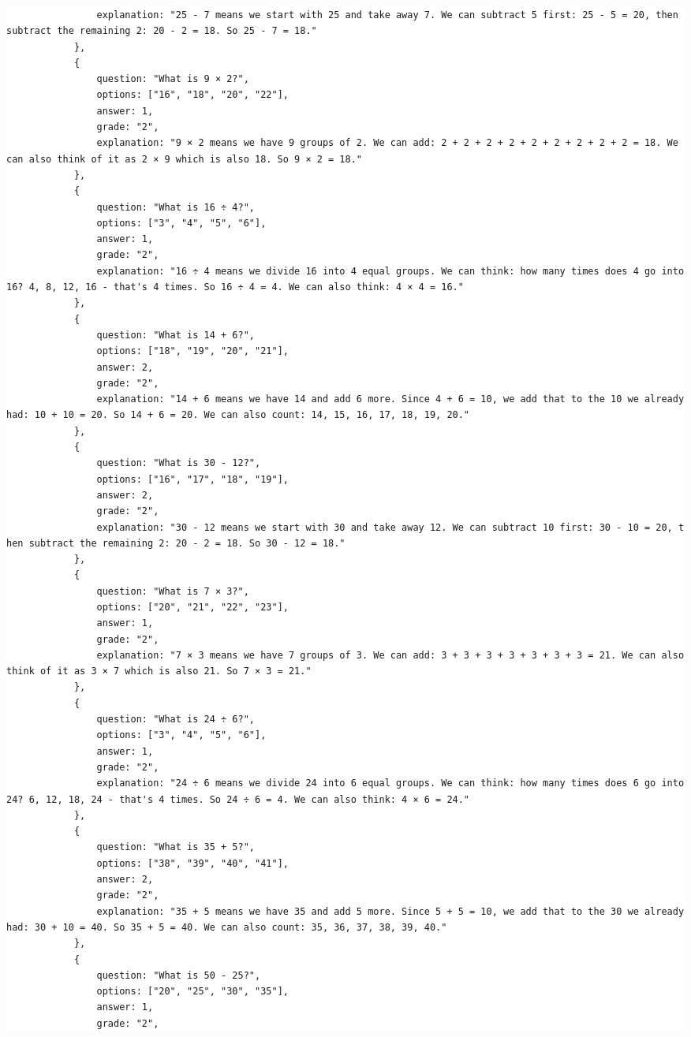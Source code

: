                     explanation: "25 - 7 means we start with 25 and take away 7. We can subtract 5 first: 25 - 5 = 20, then subtract the remaining 2: 20 - 2 = 18. So 25 - 7 = 18."
                },
                {
                    question: "What is 9 × 2?",
                    options: ["16", "18", "20", "22"],
                    answer: 1,
                    grade: "2",
                    explanation: "9 × 2 means we have 9 groups of 2. We can add: 2 + 2 + 2 + 2 + 2 + 2 + 2 + 2 + 2 = 18. We can also think of it as 2 × 9 which is also 18. So 9 × 2 = 18."
                },
                {
                    question: "What is 16 ÷ 4?",
                    options: ["3", "4", "5", "6"],
                    answer: 1,
                    grade: "2",
                    explanation: "16 ÷ 4 means we divide 16 into 4 equal groups. We can think: how many times does 4 go into 16? 4, 8, 12, 16 - that's 4 times. So 16 ÷ 4 = 4. We can also think: 4 × 4 = 16."
                },
                {
                    question: "What is 14 + 6?",
                    options: ["18", "19", "20", "21"],
                    answer: 2,
                    grade: "2",
                    explanation: "14 + 6 means we have 14 and add 6 more. Since 4 + 6 = 10, we add that to the 10 we already had: 10 + 10 = 20. So 14 + 6 = 20. We can also count: 14, 15, 16, 17, 18, 19, 20."
                },
                {
                    question: "What is 30 - 12?",
                    options: ["16", "17", "18", "19"],
                    answer: 2,
                    grade: "2",
                    explanation: "30 - 12 means we start with 30 and take away 12. We can subtract 10 first: 30 - 10 = 20, then subtract the remaining 2: 20 - 2 = 18. So 30 - 12 = 18."
                },
                {
                    question: "What is 7 × 3?",
                    options: ["20", "21", "22", "23"],
                    answer: 1,
                    grade: "2",
                    explanation: "7 × 3 means we have 7 groups of 3. We can add: 3 + 3 + 3 + 3 + 3 + 3 + 3 = 21. We can also think of it as 3 × 7 which is also 21. So 7 × 3 = 21."
                },
                {
                    question: "What is 24 ÷ 6?",
                    options: ["3", "4", "5", "6"],
                    answer: 1,
                    grade: "2",
                    explanation: "24 ÷ 6 means we divide 24 into 6 equal groups. We can think: how many times does 6 go into 24? 6, 12, 18, 24 - that's 4 times. So 24 ÷ 6 = 4. We can also think: 4 × 6 = 24."
                },
                {
                    question: "What is 35 + 5?",
                    options: ["38", "39", "40", "41"],
                    answer: 2,
                    grade: "2",
                    explanation: "35 + 5 means we have 35 and add 5 more. Since 5 + 5 = 10, we add that to the 30 we already had: 30 + 10 = 40. So 35 + 5 = 40. We can also count: 35, 36, 37, 38, 39, 40."
                },
                {
                    question: "What is 50 - 25?",
                    options: ["20", "25", "30", "35"],
                    answer: 1,
                    grade: "2",
